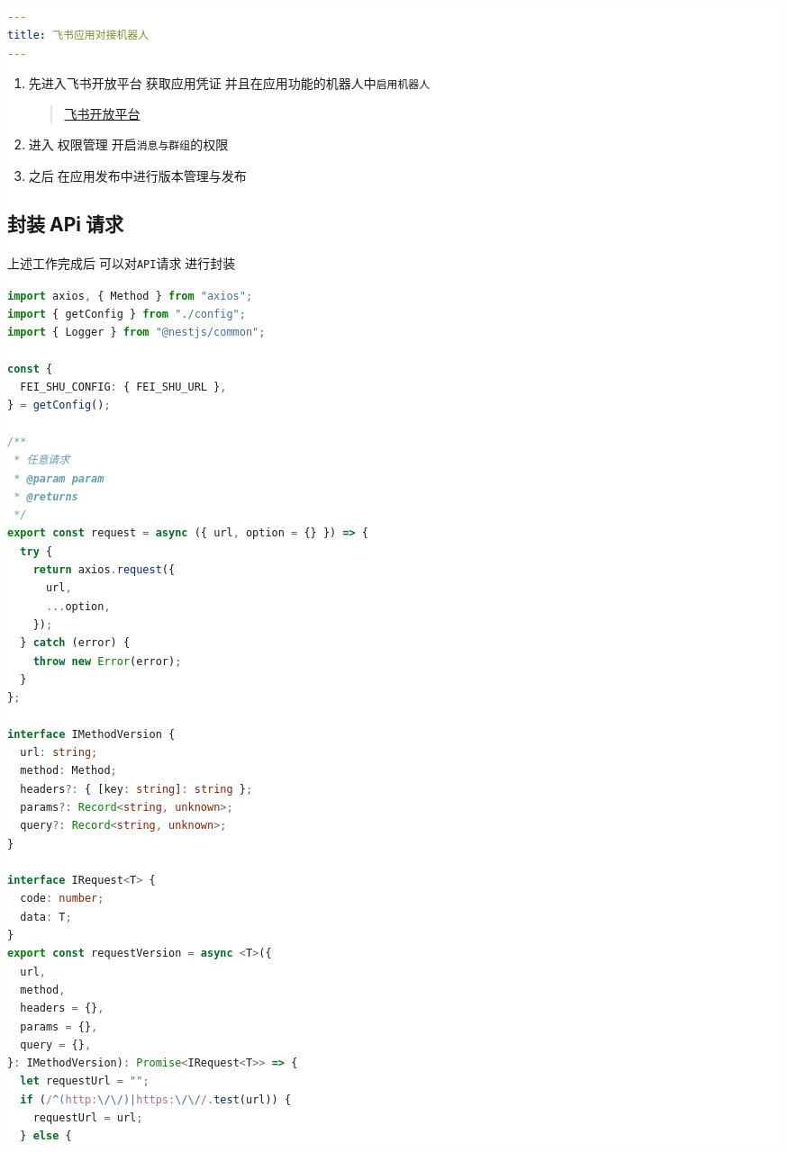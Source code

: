 ```yaml
---
title: 飞书应用对接机器人
---
```


1. 先进入飞书开放平台 获取应用凭证 并且在应用功能的机器人中`启用机器人`

   > [飞书开放平台](https://open.feishu.cn/apps/cli_a33f9611bab8100e/baseinfo)

2. 进入 权限管理 开启`消息与群组`的权限

3. 之后 在应用发布中进行版本管理与发布

## 封装 APi 请求

上述工作完成后 可以对`API`请求 进行封装

```ts
import axios, { Method } from "axios";
import { getConfig } from "./config";
import { Logger } from "@nestjs/common";

const {
  FEI_SHU_CONFIG: { FEI_SHU_URL },
} = getConfig();

/**
 * 任意请求
 * @param param
 * @returns
 */
export const request = async ({ url, option = {} }) => {
  try {
    return axios.request({
      url,
      ...option,
    });
  } catch (error) {
    throw new Error(error);
  }
};

interface IMethodVersion {
  url: string;
  method: Method;
  headers?: { [key: string]: string };
  params?: Record<string, unknown>;
  query?: Record<string, unknown>;
}

interface IRequest<T> {
  code: number;
  data: T;
}
export const requestVersion = async <T>({
  url,
  method,
  headers = {},
  params = {},
  query = {},
}: IMethodVersion): Promise<IRequest<T>> => {
  let requestUrl = "";
  if (/^(http:\/\/)|https:\/\//.test(url)) {
    requestUrl = url;
  } else {
```